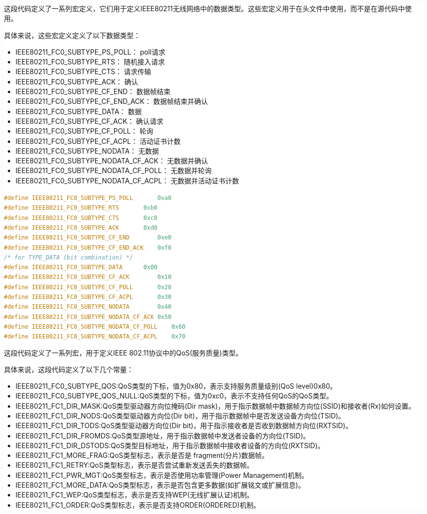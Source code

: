 这段代码定义了一系列宏定义，它们用于定义IEEE80211无线网络中的数据类型。这些宏定义用于在头文件中使用，而不是在源代码中使用。

具体来说，这些宏定义定义了以下数据类型：

- IEEE80211_FC0_SUBTYPE_PS_POLL： poll请求
- IEEE80211_FC0_SUBTYPE_RTS： 随机接入请求
- IEEE80211_FC0_SUBTYPE_CTS： 请求传输
- IEEE80211_FC0_SUBTYPE_ACK： 确认
- IEEE80211_FC0_SUBTYPE_CF_END： 数据帧结束
- IEEE80211_FC0_SUBTYPE_CF_END_ACK： 数据帧结束并确认
- IEEE80211_FC0_SUBTYPE_DATA： 数据
- IEEE80211_FC0_SUBTYPE_CF_ACK： 确认请求
- IEEE80211_FC0_SUBTYPE_CF_POLL： 轮询
- IEEE80211_FC0_SUBTYPE_CF_ACPL： 活动证书计数
- IEEE80211_FC0_SUBTYPE_NODATA： 无数据
- IEEE80211_FC0_SUBTYPE_NODATA_CF_ACK： 无数据并确认
- IEEE80211_FC0_SUBTYPE_NODATA_CF_POLL： 无数据并轮询
- IEEE80211_FC0_SUBTYPE_NODATA_CF_ACPL： 无数据并活动证书计数


```cpp
#define	IEEE80211_FC0_SUBTYPE_PS_POLL		0xa0
#define	IEEE80211_FC0_SUBTYPE_RTS		0xb0
#define	IEEE80211_FC0_SUBTYPE_CTS		0xc0
#define	IEEE80211_FC0_SUBTYPE_ACK		0xd0
#define	IEEE80211_FC0_SUBTYPE_CF_END		0xe0
#define	IEEE80211_FC0_SUBTYPE_CF_END_ACK	0xf0
/* for TYPE_DATA (bit combination) */
#define	IEEE80211_FC0_SUBTYPE_DATA		0x00
#define	IEEE80211_FC0_SUBTYPE_CF_ACK		0x10
#define	IEEE80211_FC0_SUBTYPE_CF_POLL		0x20
#define	IEEE80211_FC0_SUBTYPE_CF_ACPL		0x30
#define	IEEE80211_FC0_SUBTYPE_NODATA		0x40
#define	IEEE80211_FC0_SUBTYPE_NODATA_CF_ACK	0x50
#define	IEEE80211_FC0_SUBTYPE_NODATA_CF_POLL	0x60
#define	IEEE80211_FC0_SUBTYPE_NODATA_CF_ACPL	0x70
```

这段代码定义了一系列宏，用于定义IEEE 802.11协议中的QoS(服务质量)类型。

具体来说，这段代码定义了以下几个常量：

- IEEE80211_FC0_SUBTYPE_QOS:QoS类型的下标，值为0x80，表示支持服务质量级别(QoS level)0x80。
- IEEE80211_FC0_SUBTYPE_QOS_NULL:QoS类型的下标，值为0xc0，表示不支持任何QoS的QoS类型。
- IEEE80211_FC1_DIR_MASK:QoS类型驱动器方向位掩码(Dir mask)，用于指示数据帧中数据帧方向位(SSID)和接收者(Rx)如何设置。
- IEEE80211_FC1_DIR_NODS:QoS类型驱动器方向位(Dir bit)，用于指示数据帧中是否发送设备方向位(TSID)。
- IEEE80211_FC1_DIR_TODS:QoS类型驱动器方向位(Dir bit)，用于指示接收者是否收到数据帧方向位(RXTSID)。
- IEEE80211_FC1_DIR_FROMDS:QoS类型源地址，用于指示数据帧中发送者设备的方向位(TSID)。
- IEEE80211_FC1_DIR_DSTODS:QoS类型目标地址，用于指示数据帧中接收者设备的方向位(RXTSID)。
- IEEE80211_FC1_MORE_FRAG:QoS类型标志，表示是否是 fragment(分片)数据帧。
- IEEE80211_FC1_RETRY:QoS类型标志，表示是否尝试重新发送丢失的数据帧。
- IEEE80211_FC1_PWR_MGT:QoS类型标志，表示是否使用功率管理(Power Management)机制。
- IEEE80211_FC1_MORE_DATA:QoS类型标志，表示是否包含更多数据(如扩展铭文或扩展信息)。
- IEEE80211_FC1_WEP:QoS类型标志，表示是否支持WEP(无线扩展认证)机制。
- IEEE80211_FC1_ORDER:QoS类型标志，表示是否支持ORDER(ORDERED)机制。
